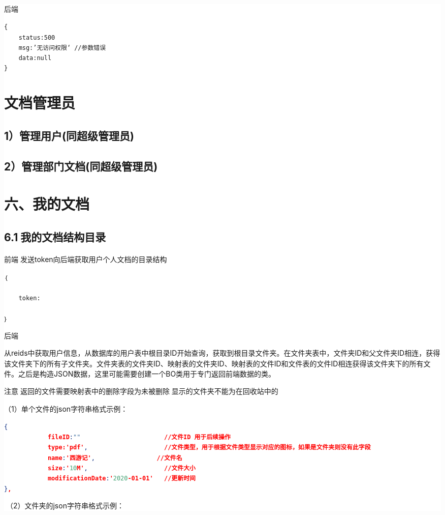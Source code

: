 后端	 

```
{
	status:500
    msg:’无访问权限‘ //参数错误
  	data:null
}	
```

# 文档管理员

## 1）管理用户(同超级管理员)



## 2）管理部门文档(同超级管理员)



# 六、我的文档

## 6.1 我的文档结构目录

前端 发送token向后端获取用户个人文档的目录结构

```
｛

	token:

｝
```

后端 

从reids中获取用户信息，从数据库的用户表中根目录ID开始查询，获取到根目录文件夹。在文件夹表中，文件夹ID和父文件夹ID相连，获得该文件夹下的所有子文件夹。文件夹表的文件夹ID、映射表的文件夹ID、映射表的文件ID和文件表的文件ID相连获得该文件夹下的所有文件。之后是构造JSON数据，这里可能需要创建一个BO类用于专门返回前端数据的类。

注意 返回的文件需要映射表中的删除字段为未被删除 显示的文件夹不能为在回收站中的

 （1）单个文件的json字符串格式示例：

```json
{
    		fileID:""						//文件ID 用于后续操作
            type:'pdf',						//文件类型，用于根据文件类型显示对应的图标，如果是文件夹则没有此字段
    	    name:'西游记',		 			//文件名
            size:'10M',						//文件大小
            modificationDate:'2020-01-01'	//更新时间
},
```

​      （2）文件夹的json字符串格式示例：
